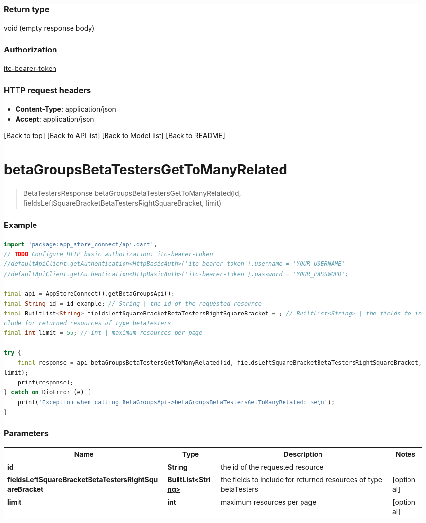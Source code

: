 ### Return type

void (empty response body)

### Authorization

[itc-bearer-token](../README.md#itc-bearer-token)

### HTTP request headers

 - **Content-Type**: application/json
 - **Accept**: application/json

[[Back to top]](#) [[Back to API list]](../README.md#documentation-for-api-endpoints) [[Back to Model list]](../README.md#documentation-for-models) [[Back to README]](../README.md)

# **betaGroupsBetaTestersGetToManyRelated**
> BetaTestersResponse betaGroupsBetaTestersGetToManyRelated(id, fieldsLeftSquareBracketBetaTestersRightSquareBracket, limit)



### Example
```dart
import 'package:app_store_connect/api.dart';
// TODO Configure HTTP basic authorization: itc-bearer-token
//defaultApiClient.getAuthentication<HttpBasicAuth>('itc-bearer-token').username = 'YOUR_USERNAME'
//defaultApiClient.getAuthentication<HttpBasicAuth>('itc-bearer-token').password = 'YOUR_PASSWORD';

final api = AppStoreConnect().getBetaGroupsApi();
final String id = id_example; // String | the id of the requested resource
final BuiltList<String> fieldsLeftSquareBracketBetaTestersRightSquareBracket = ; // BuiltList<String> | the fields to include for returned resources of type betaTesters
final int limit = 56; // int | maximum resources per page

try {
    final response = api.betaGroupsBetaTestersGetToManyRelated(id, fieldsLeftSquareBracketBetaTestersRightSquareBracket, limit);
    print(response);
} catch on DioError (e) {
    print('Exception when calling BetaGroupsApi->betaGroupsBetaTestersGetToManyRelated: $e\n');
}
```

### Parameters

Name | Type | Description  | Notes
------------- | ------------- | ------------- | -------------
 **id** | **String**| the id of the requested resource | 
 **fieldsLeftSquareBracketBetaTestersRightSquareBracket** | [**BuiltList&lt;String&gt;**](String.md)| the fields to include for returned resources of type betaTesters | [optional] 
 **limit** | **int**| maximum resources per page | [optional] 
